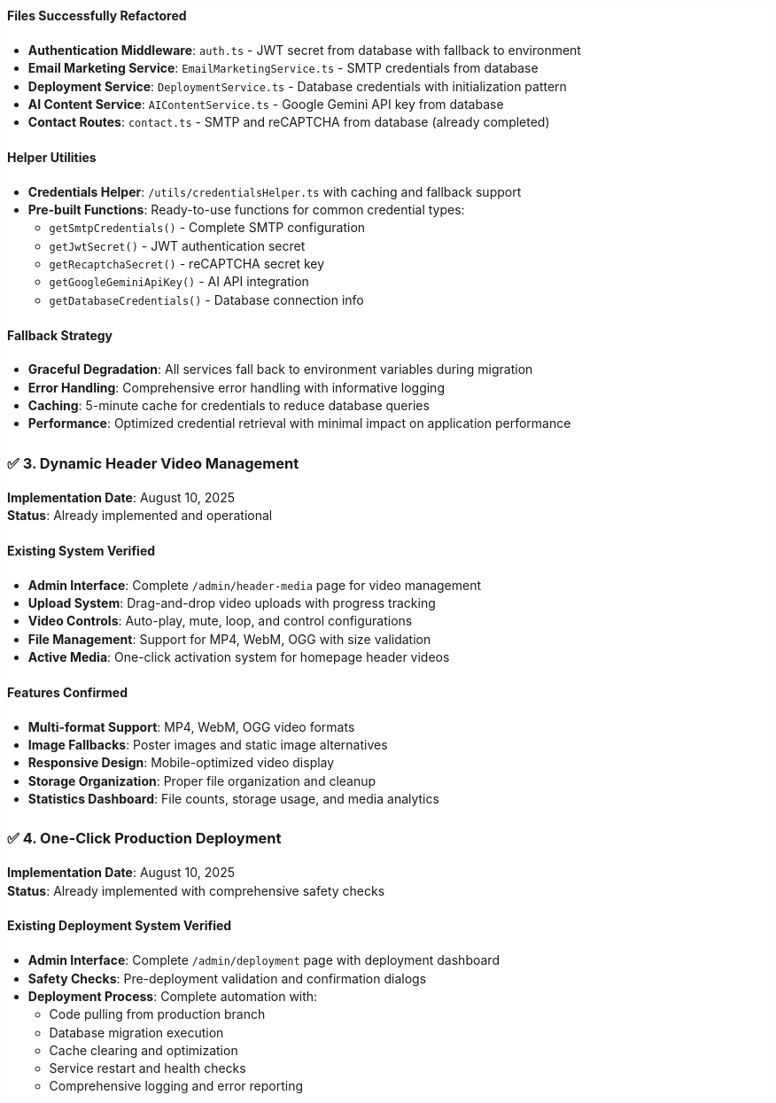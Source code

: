 #### Files Successfully Refactored
- **Authentication Middleware**: `auth.ts` - JWT secret from database with fallback to environment
- **Email Marketing Service**: `EmailMarketingService.ts` - SMTP credentials from database
- **Deployment Service**: `DeploymentService.ts` - Database credentials with initialization pattern
- **AI Content Service**: `AIContentService.ts` - Google Gemini API key from database
- **Contact Routes**: `contact.ts` - SMTP and reCAPTCHA from database (already completed)

#### Helper Utilities
- **Credentials Helper**: `/utils/credentialsHelper.ts` with caching and fallback support
- **Pre-built Functions**: Ready-to-use functions for common credential types:
  - `getSmtpCredentials()` - Complete SMTP configuration
  - `getJwtSecret()` - JWT authentication secret
  - `getRecaptchaSecret()` - reCAPTCHA secret key
  - `getGoogleGeminiApiKey()` - AI API integration
  - `getDatabaseCredentials()` - Database connection info

#### Fallback Strategy
- **Graceful Degradation**: All services fall back to environment variables during migration
- **Error Handling**: Comprehensive error handling with informative logging
- **Caching**: 5-minute cache for credentials to reduce database queries
- **Performance**: Optimized credential retrieval with minimal impact on application performance

### ✅ **3. Dynamic Header Video Management**
**Implementation Date**: August 10, 2025  
**Status**: Already implemented and operational

#### Existing System Verified
- **Admin Interface**: Complete `/admin/header-media` page for video management
- **Upload System**: Drag-and-drop video uploads with progress tracking
- **Video Controls**: Auto-play, mute, loop, and control configurations
- **File Management**: Support for MP4, WebM, OGG with size validation
- **Active Media**: One-click activation system for homepage header videos

#### Features Confirmed
- **Multi-format Support**: MP4, WebM, OGG video formats
- **Image Fallbacks**: Poster images and static image alternatives
- **Responsive Design**: Mobile-optimized video display
- **Storage Organization**: Proper file organization and cleanup
- **Statistics Dashboard**: File counts, storage usage, and media analytics

### ✅ **4. One-Click Production Deployment**
**Implementation Date**: August 10, 2025  
**Status**: Already implemented with comprehensive safety checks

#### Existing Deployment System Verified
- **Admin Interface**: Complete `/admin/deployment` page with deployment dashboard
- **Safety Checks**: Pre-deployment validation and confirmation dialogs
- **Deployment Process**: Complete automation with:
  - Code pulling from production branch
  - Database migration execution
  - Cache clearing and optimization
  - Service restart and health checks
  - Comprehensive logging and error reporting
